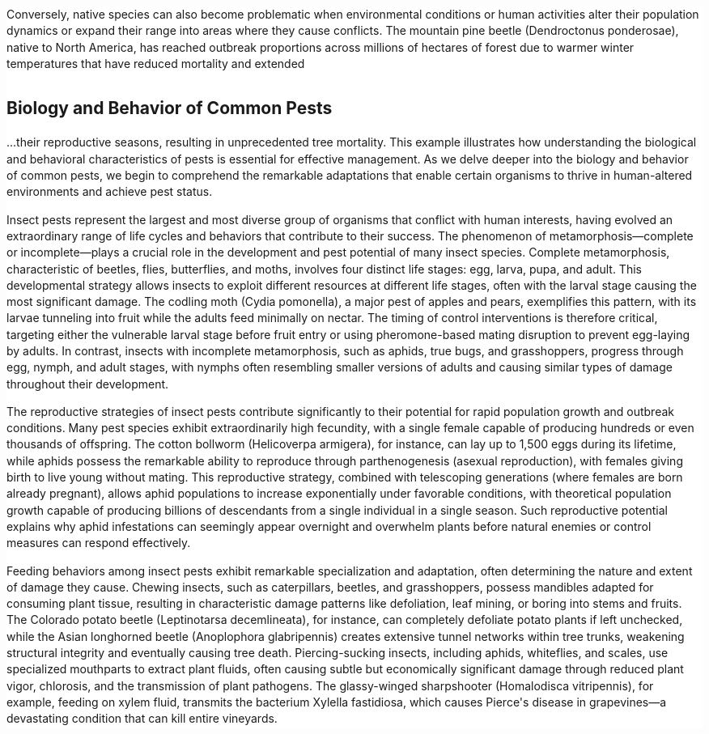 Conversely, native species can also become problematic when environmental conditions or human activities alter their population dynamics or expand their range into areas where they cause conflicts. The mountain pine beetle (Dendroctonus ponderosae), native to North America, has reached outbreak proportions across millions of hectares of forest due to warmer winter temperatures that have reduced mortality and extended

## Biology and Behavior of Common Pests

...their reproductive seasons, resulting in unprecedented tree mortality. This example illustrates how understanding the biological and behavioral characteristics of pests is essential for effective management. As we delve deeper into the biology and behavior of common pests, we begin to comprehend the remarkable adaptations that enable certain organisms to thrive in human-altered environments and achieve pest status.

Insect pests represent the largest and most diverse group of organisms that conflict with human interests, having evolved an extraordinary range of life cycles and behaviors that contribute to their success. The phenomenon of metamorphosis—complete or incomplete—plays a crucial role in the development and pest potential of many insect species. Complete metamorphosis, characteristic of beetles, flies, butterflies, and moths, involves four distinct life stages: egg, larva, pupa, and adult. This developmental strategy allows insects to exploit different resources at different life stages, often with the larval stage causing the most significant damage. The codling moth (Cydia pomonella), a major pest of apples and pears, exemplifies this pattern, with its larvae tunneling into fruit while the adults feed minimally on nectar. The timing of control interventions is therefore critical, targeting either the vulnerable larval stage before fruit entry or using pheromone-based mating disruption to prevent egg-laying by adults. In contrast, insects with incomplete metamorphosis, such as aphids, true bugs, and grasshoppers, progress through egg, nymph, and adult stages, with nymphs often resembling smaller versions of adults and causing similar types of damage throughout their development.

The reproductive strategies of insect pests contribute significantly to their potential for rapid population growth and outbreak conditions. Many pest species exhibit extraordinarily high fecundity, with a single female capable of producing hundreds or even thousands of offspring. The cotton bollworm (Helicoverpa armigera), for instance, can lay up to 1,500 eggs during its lifetime, while aphids possess the remarkable ability to reproduce through parthenogenesis (asexual reproduction), with females giving birth to live young without mating. This reproductive strategy, combined with telescoping generations (where females are born already pregnant), allows aphid populations to increase exponentially under favorable conditions, with theoretical population growth capable of producing billions of descendants from a single individual in a single season. Such reproductive potential explains why aphid infestations can seemingly appear overnight and overwhelm plants before natural enemies or control measures can respond effectively.

Feeding behaviors among insect pests exhibit remarkable specialization and adaptation, often determining the nature and extent of damage they cause. Chewing insects, such as caterpillars, beetles, and grasshoppers, possess mandibles adapted for consuming plant tissue, resulting in characteristic damage patterns like defoliation, leaf mining, or boring into stems and fruits. The Colorado potato beetle (Leptinotarsa decemlineata), for instance, can completely defoliate potato plants if left unchecked, while the Asian longhorned beetle (Anoplophora glabripennis) creates extensive tunnel networks within tree trunks, weakening structural integrity and eventually causing tree death. Piercing-sucking insects, including aphids, whiteflies, and scales, use specialized mouthparts to extract plant fluids, often causing subtle but economically significant damage through reduced plant vigor, chlorosis, and the transmission of plant pathogens. The glassy-winged sharpshooter (Homalodisca vitripennis), for example, feeding on xylem fluid, transmits the bacterium Xylella fastidiosa, which causes Pierce's disease in grapevines—a devastating condition that can kill entire vineyards.
